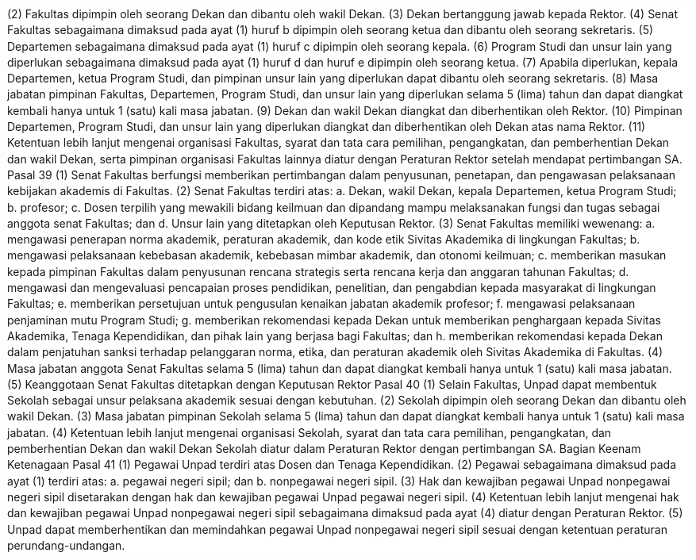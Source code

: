 (2) Fakultas dipimpin oleh seorang Dekan dan dibantu oleh wakil Dekan.
(3) Dekan bertanggung jawab kepada Rektor.
(4) Senat Fakultas sebagaimana dimaksud pada ayat (1) huruf b dipimpin oleh seorang ketua dan dibantu oleh seorang sekretaris.
(5) Departemen sebagaimana dimaksud pada ayat (1) huruf c dipimpin oleh seorang kepala.
(6) Program Studi dan unsur lain yang diperlukan sebagaimana dimaksud pada ayat (1) huruf d dan huruf e dipimpin oleh seorang ketua.
(7) Apabila diperlukan, kepala Departemen, ketua Program Studi, dan pimpinan unsur lain yang diperlukan dapat dibantu oleh seorang sekretaris.
(8) Masa jabatan pimpinan Fakultas, Departemen, Program Studi, dan unsur lain yang diperlukan selama 5 (lima) tahun dan dapat diangkat kembali hanya untuk 1 (satu) kali masa jabatan.
(9) Dekan dan wakil Dekan diangkat dan diberhentikan oleh Rektor.
(10) Pimpinan Departemen, Program Studi, dan unsur lain yang diperlukan diangkat dan diberhentikan oleh Dekan atas nama Rektor.
(11) Ketentuan lebih lanjut mengenai organisasi Fakultas, syarat dan tata cara pemilihan, pengangkatan, dan pemberhentian Dekan dan wakil Dekan, serta pimpinan organisasi Fakultas lainnya diatur dengan Peraturan Rektor setelah mendapat pertimbangan SA.
Pasal 39
(1) Senat Fakultas berfungsi memberikan pertimbangan dalam penyusunan, penetapan, dan pengawasan pelaksanaan kebijakan akademis di Fakultas.
(2) Senat Fakultas terdiri atas:
a. Dekan, wakil Dekan, kepala Departemen, ketua Program Studi;
b. profesor;
c. Dosen terpilih yang mewakili bidang keilmuan dan dipandang mampu melaksanakan fungsi dan tugas sebagai anggota senat Fakultas; dan
d. Unsur lain yang ditetapkan oleh Keputusan Rektor.
(3) Senat Fakultas memiliki wewenang:
a. mengawasi penerapan norma akademik, peraturan akademik, dan kode etik Sivitas Akademika di lingkungan Fakultas;
b. mengawasi pelaksanaan kebebasan akademik, kebebasan mimbar akademik, dan otonomi keilmuan;
c. memberikan masukan kepada pimpinan Fakultas dalam penyusunan rencana strategis serta rencana kerja dan anggaran tahunan Fakultas;
d. mengawasi dan mengevaluasi pencapaian proses pendidikan, penelitian, dan pengabdian kepada masyarakat di lingkungan Fakultas;
e. memberikan persetujuan untuk pengusulan kenaikan jabatan akademik profesor;
f. mengawasi pelaksanaan penjaminan mutu Program Studi;
g. memberikan rekomendasi kepada Dekan untuk memberikan penghargaan kepada Sivitas Akademika, Tenaga Kependidikan, dan pihak lain yang berjasa bagi Fakultas; dan
h. memberikan rekomendasi kepada Dekan dalam penjatuhan sanksi terhadap pelanggaran norma, etika, dan peraturan akademik oleh Sivitas Akademika di Fakultas.
(4) Masa jabatan anggota Senat Fakultas selama 5 (lima) tahun dan dapat diangkat kembali hanya untuk 1 (satu) kali masa jabatan.
(5) Keanggotaan Senat Fakultas ditetapkan dengan Keputusan Rektor
Pasal 40
(1) Selain Fakultas, Unpad dapat membentuk Sekolah sebagai unsur pelaksana akademik sesuai dengan kebutuhan.
(2) Sekolah dipimpin oleh seorang Dekan dan dibantu oleh wakil Dekan.
(3) Masa jabatan pimpinan Sekolah selama 5 (lima) tahun dan dapat diangkat kembali hanya untuk 1 (satu) kali masa jabatan.
(4) Ketentuan lebih lanjut mengenai organisasi Sekolah, syarat dan tata cara pemilihan, pengangkatan, dan pemberhentian Dekan dan wakil Dekan Sekolah diatur dalam Peraturan Rektor dengan pertimbangan SA.
Bagian Keenam Ketenagaan
Pasal 41
(1) Pegawai Unpad terdiri atas Dosen dan Tenaga Kependidikan.
(2) Pegawai sebagaimana dimaksud pada ayat (1) terdiri atas:
a. pegawai negeri sipil; dan
b. nonpegawai negeri sipil.
(3) Hak dan kewajiban pegawai Unpad nonpegawai negeri sipil disetarakan dengan hak dan kewajiban pegawai Unpad pegawai negeri sipil.
(4) Ketentuan lebih lanjut mengenai hak dan kewajiban pegawai Unpad nonpegawai negeri sipil sebagaimana dimaksud pada ayat (4) diatur dengan Peraturan Rektor.
(5) Unpad dapat memberhentikan dan memindahkan pegawai Unpad nonpegawai negeri sipil sesuai dengan ketentuan peraturan perundang-undangan.